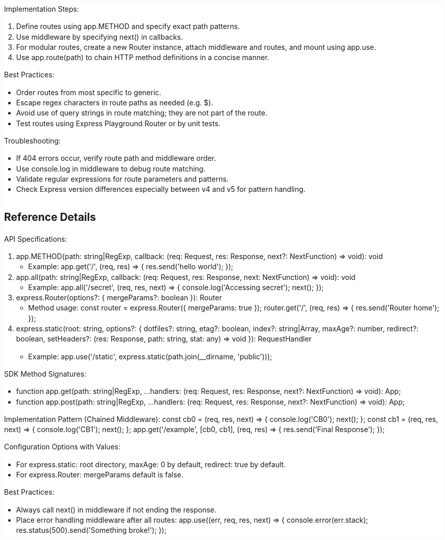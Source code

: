 Implementation Steps:
1. Define routes using app.METHOD and specify exact path patterns.
2. Use middleware by specifying next() in callbacks.
3. For modular routes, create a new Router instance, attach middleware and routes, and mount using app.use.
4. Use app.route(path) to chain HTTP method definitions in a concise manner.

Best Practices:
- Order routes from most specific to generic.
- Escape regex characters in route paths as needed (e.g. \$).
- Avoid use of query strings in route matching; they are not part of the route.
- Test routes using Express Playground Router or by unit tests.

Troubleshooting:
- If 404 errors occur, verify route path and middleware order.
- Use console.log in middleware to debug route matching.
- Validate regular expressions for route parameters and patterns.
- Check Express version differences especially between v4 and v5 for pattern handling.

## Reference Details
API Specifications:
1. app.METHOD(path: string|RegExp, callback: (req: Request, res: Response, next?: NextFunction) => void): void
   - Example: app.get('/', (req, res) => { res.send('hello world'); });
2. app.all(path: string|RegExp, callback: (req: Request, res: Response, next: NextFunction) => void): void
   - Example: app.all('/secret', (req, res, next) => { console.log('Accessing secret'); next(); });
3. express.Router(options?: { mergeParams?: boolean }): Router
   - Method usage:
     const router = express.Router({ mergeParams: true });
     router.get('/', (req, res) => { res.send('Router home'); });
4. express.static(root: string, options?: { dotfiles?: string, etag?: boolean, index?: string|Array<string>, maxAge?: number, redirect?: boolean, setHeaders?: (res: Response, path: string, stat: any) => void }): RequestHandler
   - Example: app.use('/static', express.static(path.join(__dirname, 'public')));

SDK Method Signatures:
- function app.get(path: string|RegExp, ...handlers: (req: Request, res: Response, next?: NextFunction) => void): App;
- function app.post(path: string|RegExp, ...handlers: (req: Request, res: Response, next?: NextFunction) => void): App;

Implementation Pattern (Chained Middleware):
const cb0 = (req, res, next) => { console.log('CB0'); next(); };
const cb1 = (req, res, next) => { console.log('CB1'); next(); };
app.get('/example', [cb0, cb1], (req, res) => { res.send('Final Response'); });

Configuration Options with Values:
- For express.static: root directory, maxAge: 0 by default, redirect: true by default.
- For express.Router: mergeParams default is false.

Best Practices:
- Always call next() in middleware if not ending the response.
- Place error handling middleware after all routes: app.use((err, req, res, next) => { console.error(err.stack); res.status(500).send('Something broke!'); });
